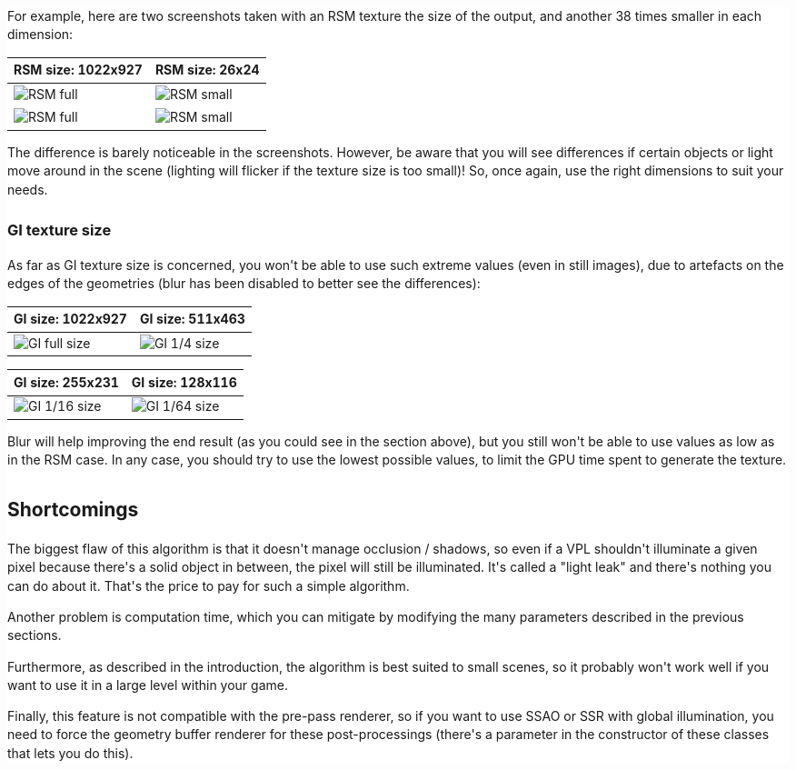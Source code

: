 For example, here are two screenshots taken with an RSM texture the size of the output, and another 38 times smaller in each dimension:

|RSM size: 1022x927|RSM size: 26x24|
|-|-|
|![RSM full](/img/features/rsmgi/rsm_size_big.jpg!500)|![RSM small](/img/features/rsmgi/rsm_size_small.jpg!500)|
|![RSM full](/img/features/rsmgi/rsm_size_big2.jpg!500)|![RSM small](/img/features/rsmgi/rsm_size_small2.jpg!500)|

<Playground id="#VW8IG3#109" title="RSM size 35x smaller in each dimension" description="RSM size 35x smaller in each dimension"/>

The difference is barely noticeable in the screenshots. However, be aware that you will see differences if certain objects or light move around in the scene (lighting will flicker if the texture size is too small)! So, once again, use the right dimensions to suit your needs.

### GI texture size

As far as GI texture size is concerned, you won't be able to use such extreme values (even in still images), due to artefacts on the edges of the geometries (blur has been disabled to better see the differences):

|GI size: 1022x927|GI size: 511x463|
|-|-|
|![GI full size](/img/features/rsmgi/gi_full_size.jpg!506)|![GI 1/4 size](/img/features/rsmgi/gi_2_size.jpg!506)|

|GI size: 255x231|GI size: 128x116|
|-|-|
|![GI 1/16 size](/img/features/rsmgi/gi_4_size.jpg!506)|![GI 1/64 size](/img/features/rsmgi/gi_8_size.jpg!506)|

Blur will help improving the end result (as you could see in the section above), but you still won't be able to use values as low as in the RSM case. In any case, you should try to use the lowest possible values, to limit the GPU time spent to generate the texture.

## Shortcomings

The biggest flaw of this algorithm is that it doesn't manage occlusion / shadows, so even if a VPL shouldn't illuminate a given pixel because there's a solid object in between, the pixel will still be illuminated. It's called a "light leak" and there's nothing you can do about it. That's the price to pay for such a simple algorithm.

Another problem is computation time, which you can mitigate by modifying the many parameters described in the previous sections.

Furthermore, as described in the introduction, the algorithm is best suited to small scenes, so it probably won't work well if you want to use it in a large level within your game.

Finally, this feature is not compatible with the pre-pass renderer, so if you want to use SSAO or SSR with global illumination, you need to force the geometry buffer renderer for these post-processings (there's a parameter in the constructor of these classes that lets you do this).
